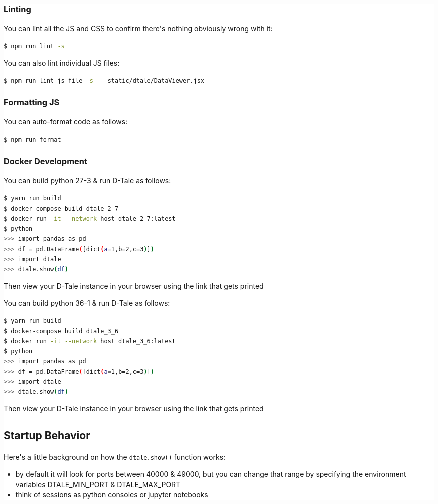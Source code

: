 ### Linting

You can lint all the JS and CSS to confirm there's nothing obviously wrong with
it:

``` bash
$ npm run lint -s
```

You can also lint individual JS files:

``` bash
$ npm run lint-js-file -s -- static/dtale/DataViewer.jsx
```

### Formatting JS

You can auto-format code as follows:

``` bash
$ npm run format
```

### Docker Development

You can build python 27-3 & run D-Tale as follows:
```bash
$ yarn run build
$ docker-compose build dtale_2_7
$ docker run -it --network host dtale_2_7:latest
$ python
>>> import pandas as pd
>>> df = pd.DataFrame([dict(a=1,b=2,c=3)])
>>> import dtale
>>> dtale.show(df)
```
Then view your D-Tale instance in your browser using the link that gets printed

You can build python 36-1 & run D-Tale as follows:
```bash
$ yarn run build
$ docker-compose build dtale_3_6
$ docker run -it --network host dtale_3_6:latest
$ python
>>> import pandas as pd
>>> df = pd.DataFrame([dict(a=1,b=2,c=3)])
>>> import dtale
>>> dtale.show(df)
```
Then view your D-Tale instance in your browser using the link that gets printed

## Startup Behavior

Here's a little background on how the `dtale.show()` function works:
 - by default it will look for ports between 40000 & 49000, but you can change that range by specifying the environment variables DTALE_MIN_PORT & DTALE_MAX_PORT
 - think of sessions as python consoles or jupyter notebooks
